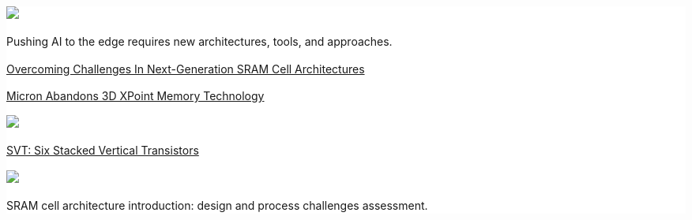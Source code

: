 <div class="card-image">

[![](https://i2.wp.com/semiengineering.com/wp-content/uploads/Fig03_in_memory_computer_LinleyGroup.png?fit=499%2C377&ssl=1)](https://semiengineering.com/11-ways-to-reduce-ai-energy-consumption)

</div>

Pushing AI to the edge requires new architectures, tools, and
approaches.

</div>

<div class="card">

<div class="card-title">

[Overcoming Challenges In Next-Generation SRAM Cell
Architectures](https://www.coventor.com/blog/overcoming-design-process-challenges-next-generation-sram-cell-architectures)

</div>

</div>

<div class="card">

<div class="card-title">

[Micron Abandons 3D XPoint Memory
Technology](https://www.anandtech.com/show/16558/micron-abandons-3d-xpoint-memory-technology)

</div>

<div class="card-image">

[![](https://images.anandtech.com/doci/16558/3D%20XPoint%20Wafer_678x452.jpg)](https://www.anandtech.com/show/16558/micron-abandons-3d-xpoint-memory-technology)

</div>

</div>

<div class="card">

<div class="card-title">

[SVT: Six Stacked Vertical
Transistors](https://semiengineering.com/svt-six-stacked-vertical-transistors)

</div>

<div class="card-image">

[![](https://semiengineering.com/wp-content/uploads/2017/05/semi_fb_thumb.jpg?fit=250%2C250&ssl=1)](https://semiengineering.com/svt-six-stacked-vertical-transistors)

</div>

SRAM cell architecture introduction: design and process challenges
assessment.

</div>

